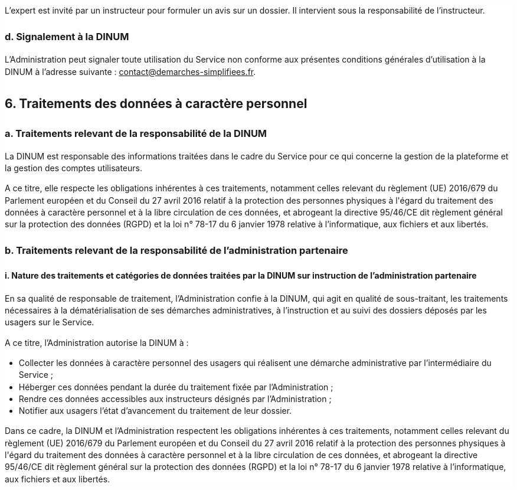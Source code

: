 L’expert est invité par un instructeur pour formuler un avis sur un dossier. Il intervient sous la responsabilité de l’instructeur.

### d.  Signalement à la DINUM <a href="#_toc108111742" id="_toc108111742"></a>

L’Administration peut signaler toute utilisation du Service non conforme aux présentes conditions générales d’utilisation à la DINUM à l’adresse suivante : [contact@demarches-simplifiees.fr](mailto:contact@demarches-simplifiees.fr).

## 6. Traitements des données à caractère personnel <a href="#_toc108111743" id="_toc108111743"></a>

### a. Traitements relevant de la responsabilité de la DINUM <a href="#_toc108111744" id="_toc108111744"></a>

La DINUM est responsable des informations traitées dans le cadre du Service pour ce qui concerne la gestion de la plateforme et la gestion des comptes utilisateurs.

A ce titre, elle respecte les obligations inhérentes à ces traitements, notamment celles relevant du règlement (UE) 2016/679 du Parlement européen et du Conseil du 27 avril 2016 relatif à la protection des personnes physiques à l'égard du traitement des données à caractère personnel et à la libre circulation de ces données, et abrogeant la directive 95/46/CE dit règlement général sur la protection des données (RGPD) et la loi n° 78-17 du 6 janvier 1978 relative à l’informatique, aux fichiers et aux libertés.

### b. Traitements relevant de la responsabilité de l’administration partenaire <a href="#_toc108111745" id="_toc108111745"></a>

#### i. Nature des traitements et catégories de données traitées par la DINUM sur instruction de l’administration partenaire <a href="#_toc108111746" id="_toc108111746"></a>

En sa qualité de responsable de traitement, l’Administration confie à la DINUM, qui agit en qualité de sous-traitant, les traitements nécessaires à la dématérialisation de ses démarches administratives, à l’instruction et au suivi des dossiers déposés par les usagers sur le Service.

A ce titre, l’Administration autorise la DINUM à :

* Collecter les données à caractère personnel des usagers qui réalisent une démarche administrative par l’intermédiaire du Service ;
* Héberger ces données pendant la durée du traitement fixée par l’Administration ;
* Rendre ces données accessibles aux instructeurs désignés par l’Administration ;
* Notifier aux usagers l’état d’avancement du traitement de leur dossier.

Dans ce cadre, la DINUM et l’Administration respectent les obligations inhérentes à ces traitements, notamment celles relevant du règlement (UE) 2016/679 du Parlement européen et du Conseil du 27 avril 2016 relatif à la protection des personnes physiques à l'égard du traitement des données à caractère personnel et à la libre circulation de ces données, et abrogeant la directive 95/46/CE dit règlement général sur la protection des données (RGPD) et la loi n° 78-17 du 6 janvier 1978 relative à l’informatique, aux fichiers et aux libertés.
